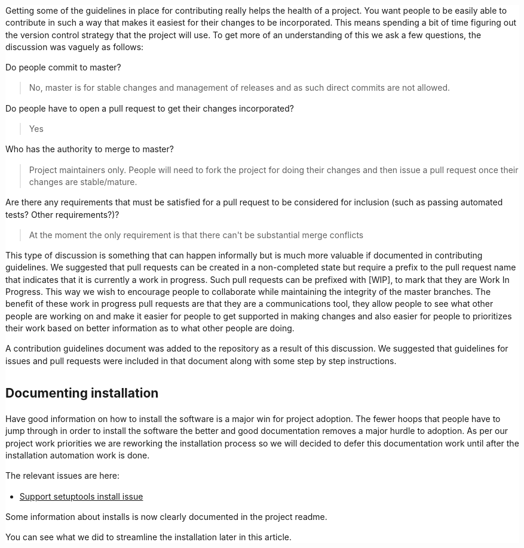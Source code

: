 Getting some of the guidelines in place for contributing really helps the health of a project. You want people to be easily able to contribute in such a way that makes it easiest for their changes to be incorporated. This means spending a bit of time figuring out the version control strategy that the project will use. To get more of an understanding of this we ask a few questions, the discussion was vaguely as follows:

Do people commit to master?

> No, master is for stable changes and management of releases and as
> such direct commits are not allowed.

Do people have to open a pull request to get their changes incorporated?

> Yes

Who has the authority to merge to master?

> Project maintainers only. People will need to fork the project for
> doing their changes and then issue a pull request once their changes
> are stable/mature.

Are there any requirements that must be satisfied for a pull request to be considered for inclusion (such as passing automated tests? Other requirements?)?

> At the moment the only requirement is that there can't be substantial
> merge conflicts

This type of discussion is something that can happen informally but is much more valuable if documented in contributing guidelines. We suggested that pull requests can be created in a non-completed state but require a prefix to the pull request name that indicates that it is currently a work in progress. Such pull requests can be prefixed with \[WIP\], to mark that they are Work In Progress. This way we wish to encourage people to collaborate while maintaining the integrity of the master branches. The benefit of these work in progress pull requests are that they are a communications tool, they allow people to see what other people are working on and make it easier for people to get supported in making changes and also easier for people to prioritizes their work based on better information as to what
other people are doing.

A contribution guidelines document was added to the repository as a result of this discussion. We suggested that guidelines for issues and pull requests were included in that document along with some step by step instructions.

**Documenting installation**
----------------------------

Have good information on how to install the software is a major win for project adoption. The fewer hoops that people have to jump through in order to install the software the better and good documentation removes a major hurdle to adoption. As per our project work priorities we are reworking the installation process so we will decided to defer this documentation work until after the installation automation work is done.

The relevant issues are here:

- [Support setuptools install issue](https://github.com/persephone-tools/persephone/issues/16)

Some information about installs is now clearly documented in the project readme.

You can see what we did to streamline the installation later in this article.
